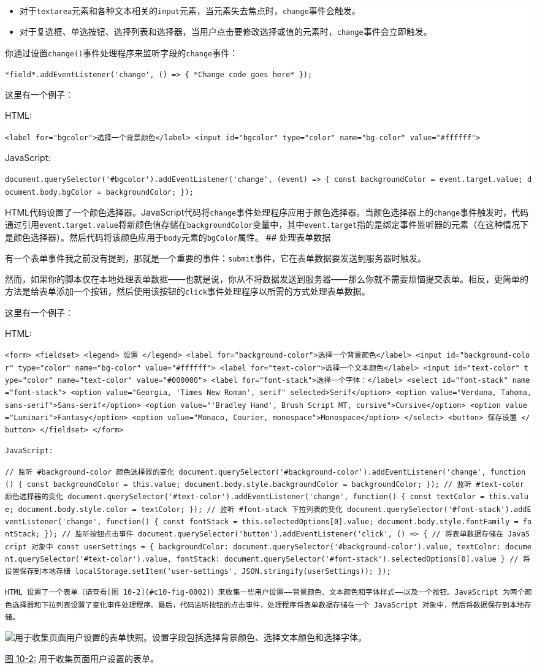 +   对于`textarea`元素和各种文本相关的`input`元素，当元素失去焦点时，`change`事件会触发。

+   对于复选框、单选按钮、选择列表和选择器，当用户点击要修改选择或值的元素时，`change`事件会立即触发。

你通过设置`change()`事件处理程序来监听字段的`change`事件：

`*field*.addEventListener('change', () => { *Change code goes here* });`

这里有一个例子：

HTML:

`<label for="bgcolor">选择一个背景颜色</label> <input id="bgcolor" type="color" name="bg-color" value="#ffffff">`

JavaScript:

`document.querySelector('#bgcolor').addEventListener('change', (event) => { const backgroundColor = event.target.value; document.body.bgColor = backgroundColor; });`

HTML代码设置了一个颜色选择器。JavaScript代码将`change`事件处理程序应用于颜色选择器。当颜色选择器上的`change`事件触发时，代码通过引用`event.target.value`将新颜色值存储在`backgroundColor`变量中，其中`event.target`指的是绑定事件监听器的元素（在这种情况下是颜色选择器）。然后代码将该颜色应用于`body`元素的`bgColor`属性。 ## 处理表单数据

有一个表单事件我之前没有提到，那就是一个重要的事件：`submit`事件，它在表单数据要发送到服务器时触发。

然而，如果你的脚本仅在本地处理表单数据——也就是说，你从不将数据发送到服务器——那么你就不需要烦恼提交表单。相反，更简单的方法是给表单添加一个按钮，然后使用该按钮的`click`事件处理程序以所需的方式处理表单数据。

这里有一个例子：

HTML:

`<form> <fieldset> <legend> 设置 </legend> <label for="background-color">选择一个背景颜色</label> <input id="background-color" type="color" name="bg-color" value="#ffffff"> <label for="text-color">选择一个文本颜色</label> <input id="text-color" type="color" name="text-color" value="#000000"> <label for="font-stack">选择一个字体：</label> <select id="font-stack" name="font-stack"> <option value="Georgia, 'Times New Roman', serif" selected>Serif</option> <option value="Verdana, Tahoma, sans-serif">Sans-serif</option> <option value="'Bradley Hand', Brush Script MT, cursive">Cursive</option> <option value="Luminari">Fantasy</option> <option value="Monaco, Courier, monospace">Monospace</option> </select> <button> 保存设置 </button> </fieldset> </form>`

`JavaScript:`

`// 监听 #background-color 颜色选择器的变化 document.querySelector('#background-color').addEventListener('change', function() { const backgroundColor = this.value; document.body.style.backgroundColor = backgroundColor; }); // 监听 #text-color 颜色选择器的变化 document.querySelector('#text-color').addEventListener('change', function() { const textColor = this.value; document.body.style.color = textColor; }); // 监听 #font-stack 下拉列表的变化 document.querySelector('#font-stack').addEventListener('change', function() { const fontStack = this.selectedOptions[0].value; document.body.style.fontFamily = fontStack; }); // 监听按钮点击事件 document.querySelector('button').addEventListener('click', () => { // 将表单数据存储在 JavaScript 对象中 const userSettings = { backgroundColor: document.querySelector('#background-color').value, textColor: document.querySelector('#text-color').value, fontStack: document.querySelector('#font-stack').selectedOptions[0].value } // 将设置保存到本地存储 localStorage.setItem('user-settings', JSON.stringify(userSettings)); });`

`HTML 设置了一个表单（请查看[图 10-2](#c10-fig-0002)）来收集一些用户设置——背景颜色、文本颜色和字体样式——以及一个按钮。JavaScript 为两个颜色选择器和下拉列表设置了变化事件处理程序。最后，代码监听按钮的点击事件，处理程序将表单数据存储在一个 JavaScript 对象中，然后将数据保存到本地存储。`

![用于收集页面用户设置的表单快照。设置字段包括选择背景颜色、选择文本颜色和选择字体。](images/9781394263219-fg1002.png)

[图 10-2:](#rc10-fig-0002) 用于收集页面用户设置的表单。

